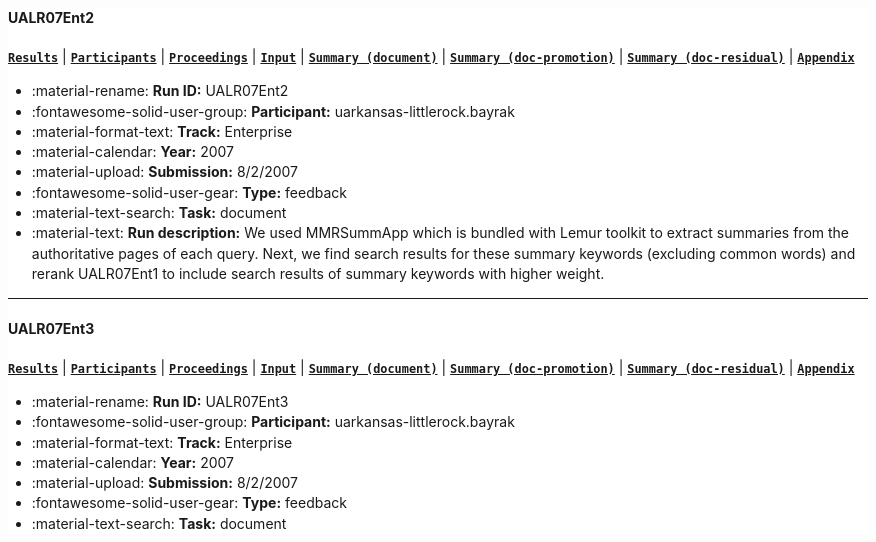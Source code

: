 #### UALR07Ent2 
[**`Results`**](./results.md#ualr07ent2) | [**`Participants`**](./participants.md#uarkansas-littlerockbayrak) | [**`Proceedings`**](./proceedings.md#ualr-at-trec-ent-2007) | [**`Input`**](https://trec.nist.gov/results/trec16/enterprise/input.UALR07Ent2.gz) | [**`Summary (document)`**](https://trec.nist.gov/results/trec16/enterprise/summary.document.UALR07Ent2.gz) | [**`Summary (doc-promotion)`**](https://trec.nist.gov/results/trec16/enterprise/summary.doc-promotion.UALR07Ent2.gz) | [**`Summary (doc-residual)`**](https://trec.nist.gov/results/trec16/enterprise/summary.doc-residual.UALR07Ent2.gz) | [**`Appendix`**](https://trec.nist.gov/pubs/trec16/appendices/enterprise/UALR07Ent2.document.pdf) 

- :material-rename: **Run ID:** UALR07Ent2 
- :fontawesome-solid-user-group: **Participant:** uarkansas-littlerock.bayrak 
- :material-format-text: **Track:** Enterprise 
- :material-calendar: **Year:** 2007 
- :material-upload: **Submission:** 8/2/2007 
- :fontawesome-solid-user-gear: **Type:** feedback 
- :material-text-search: **Task:** document 
- :material-text: **Run description:** We used MMRSummApp which is bundled with Lemur toolkit to extract summaries from the authoritative pages of each query. Next, we find search results for these summary keywords (excluding common words) and rerank UALR07Ent1 to include search results of summary keywords with higher weight.  

---
#### UALR07Ent3 
[**`Results`**](./results.md#ualr07ent3) | [**`Participants`**](./participants.md#uarkansas-littlerockbayrak) | [**`Proceedings`**](./proceedings.md#ualr-at-trec-ent-2007) | [**`Input`**](https://trec.nist.gov/results/trec16/enterprise/input.UALR07Ent3.gz) | [**`Summary (document)`**](https://trec.nist.gov/results/trec16/enterprise/summary.document.UALR07Ent3.gz) | [**`Summary (doc-promotion)`**](https://trec.nist.gov/results/trec16/enterprise/summary.doc-promotion.UALR07Ent3.gz) | [**`Summary (doc-residual)`**](https://trec.nist.gov/results/trec16/enterprise/summary.doc-residual.UALR07Ent3.gz) | [**`Appendix`**](https://trec.nist.gov/pubs/trec16/appendices/enterprise/UALR07Ent3.document.pdf) 

- :material-rename: **Run ID:** UALR07Ent3 
- :fontawesome-solid-user-group: **Participant:** uarkansas-littlerock.bayrak 
- :material-format-text: **Track:** Enterprise 
- :material-calendar: **Year:** 2007 
- :material-upload: **Submission:** 8/2/2007 
- :fontawesome-solid-user-gear: **Type:** feedback 
- :material-text-search: **Task:** document 
